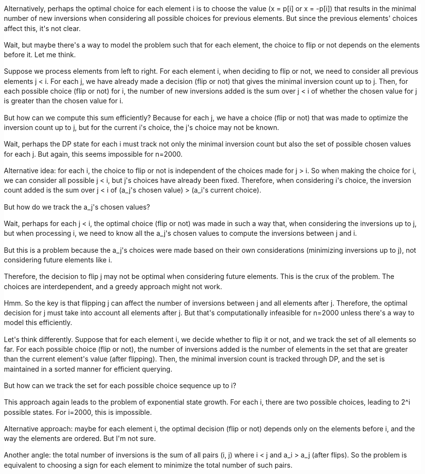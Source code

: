 Alternatively, perhaps the optimal choice for each element i is to choose the value (x = p[i] or x = -p[i]) that results in the minimal number of new inversions when considering all possible choices for previous elements. But since the previous elements' choices affect this, it's not clear.

Wait, but maybe there's a way to model the problem such that for each element, the choice to flip or not depends on the elements before it. Let me think.

Suppose we process elements from left to right. For each element i, when deciding to flip or not, we need to consider all previous elements j < i. For each j, we have already made a decision (flip or not) that gives the minimal inversion count up to j. Then, for each possible choice (flip or not) for i, the number of new inversions added is the sum over j < i of whether the chosen value for j is greater than the chosen value for i. 

But how can we compute this sum efficiently? Because for each j, we have a choice (flip or not) that was made to optimize the inversion count up to j, but for the current i's choice, the j's choice may not be known. 

Wait, perhaps the DP state for each i must track not only the minimal inversion count but also the set of possible chosen values for each j. But again, this seems impossible for n=2000.

Alternative idea: for each i, the choice to flip or not is independent of the choices made for j > i. So when making the choice for i, we can consider all possible j < i, but j's choices have already been fixed. Therefore, when considering i's choice, the inversion count added is the sum over j < i of (a_j's chosen value) > (a_i's current choice). 

But how do we track the a_j's chosen values?

Wait, perhaps for each j < i, the optimal choice (flip or not) was made in such a way that, when considering the inversions up to j, but when processing i, we need to know all the a_j's chosen values to compute the inversions between j and i.

But this is a problem because the a_j's choices were made based on their own considerations (minimizing inversions up to j), not considering future elements like i.

Therefore, the decision to flip j may not be optimal when considering future elements. This is the crux of the problem. The choices are interdependent, and a greedy approach might not work.

Hmm. So the key is that flipping j can affect the number of inversions between j and all elements after j. Therefore, the optimal decision for j must take into account all elements after j. But that's computationally infeasible for n=2000 unless there's a way to model this efficiently.

Let's think differently. Suppose that for each element i, we decide whether to flip it or not, and we track the set of all elements so far. For each possible choice (flip or not), the number of inversions added is the number of elements in the set that are greater than the current element's value (after flipping). Then, the minimal inversion count is tracked through DP, and the set is maintained in a sorted manner for efficient querying.

But how can we track the set for each possible choice sequence up to i?

This approach again leads to the problem of exponential state growth. For each i, there are two possible choices, leading to 2^i possible states. For i=2000, this is impossible.

Alternative approach: maybe for each element i, the optimal decision (flip or not) depends only on the elements before i, and the way the elements are ordered. But I'm not sure.

Another angle: the total number of inversions is the sum of all pairs (i, j) where i < j and a_i > a_j (after flips). So the problem is equivalent to choosing a sign for each element to minimize the total number of such pairs.
